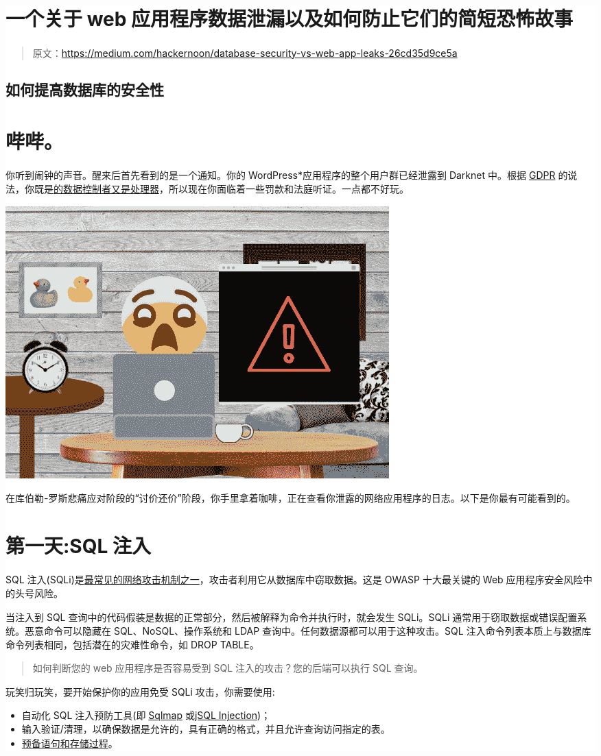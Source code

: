 # 一个关于 web 应用程序数据泄漏以及如何防止它们的简短恐怖故事

> 原文：<https://medium.com/hackernoon/database-security-vs-web-app-leaks-26cd35d9ce5a>

## 如何提高数据库的安全性

# 哔哔。

你听到闹钟的声音。醒来后首先看到的是一个通知。你的 WordPress*应用程序的整个用户群已经泄露到 Darknet 中。根据 [GDPR](https://www.cossacklabs.com/blog/gdpr-for-engineers.html) 的说法，你既是[的数据控制者又是处理器](https://www.gdpreu.org/the-regulation/key-concepts/data-controllers-and-processors/)，所以现在你面临着一些罚款和法庭听证。一点都不好玩。

![](img/cfa2f2fa836d5609030dbbb330a03cfd.png)

在库伯勒-罗斯悲痛应对阶段的“讨价还价”阶段，你手里拿着咖啡，正在查看你泄露的网络应用程序的日志。以下是你最有可能看到的。

# 第一天:SQL 注入

SQL 注入(SQLi)是[最常见的网络攻击机制之一](https://security.berkeley.edu/resources/best-practices-how-articles/system-application-security/how-protect-against-sql-injection)，攻击者利用它从数据库中窃取数据。这是 OWASP 十大最关键的 Web 应用程序安全风险中的头号风险。

当注入到 SQL 查询中的代码假装是数据的正常部分，然后被解释为命令并执行时，就会发生 SQLi。SQLi 通常用于窃取数据或错误配置系统。恶意命令可以隐藏在 SQL、NoSQL、操作系统和 LDAP 查询中。任何数据源都可以用于这种攻击。SQL 注入命令列表本质上与数据库命令列表相同，包括潜在的灾难性命令，如 DROP TABLE。

> 如何判断您的 web 应用程序是否容易受到 SQL 注入的攻击？您的后端可以执行 SQL 查询。

玩笑归玩笑，要开始保护你的应用免受 SQLi 攻击，你需要使用:

*   自动化 SQL 注入预防工具(即 [Sqlmap](http://sqlmap.org/) 或[jSQL Injection](https://github.com/ron190/jsql-injection))；
*   输入验证/清理，以确保数据是允许的，具有正确的格式，并且允许查询访问指定的表。
*   [预备语句和存储过程](https://www.owasp.org/index.php/SQL_Injection_Prevention_Cheat_Sheet#Defense_Option_1:_Prepared_Statements_.28with_Parameterized_Queries.29)。
